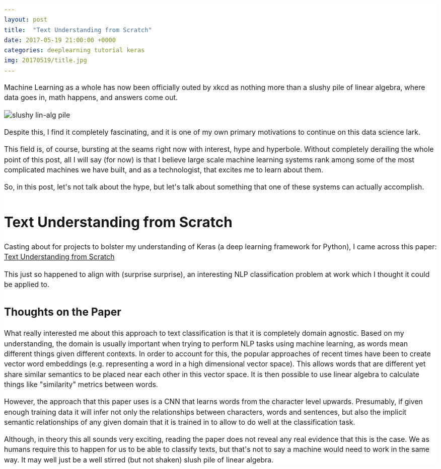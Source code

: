 ```yaml
---
layout: post
title:  "Text Understanding from Scratch"
date: 2017-05-19 21:00:00 +0000
categories: deeplearning tutorial keras
img: 20170519/title.jpg
---
```


Machine Learning as a whole has now been officially outed by xkcd as nothing more than a slushy pile of linear algebra, where data goes in, math happens, and answers come out.

![slushy lin-alg pile](https://imgs.xkcd.com/comics/machine_learning.png)

Despite this, I find it completely fascinating, and it is one of my own primary motivations to continue on this data science lark.

This field is, of course, bursting at the seams right now with interest, hype and hyperbole. Without completely derailing the whole point of this post, all I will say (for now) is that I believe large scale machine learning systems rank among some of the most complicated machines we have built, and as a technologist, that excites me to learn about them.

So, in this post, let's not talk about the hype, but let's talk about something that one of these systems can actually accomplish.

# Text Understanding from Scratch

Casting about for projects to bolster my understanding of Keras (a deep learning framework for Python), I came across this paper: [Text Understanding from Scratch](https://arxiv.org/abs/1502.01710)

This just so happened to align with (surprise surprise), an interesting NLP classification problem at work which I thought it could be applied to.

## Thoughts on the Paper

What really interested me about this approach to text classification is that it is completely domain agnostic. Based on my understanding, the domain is usually important when trying to perform NLP tasks using machine learning, as words mean different things given different contexts. In order to account for this, the popular approaches of recent times have been to create vector word embeddings (e.g. representing a word in a high dimensional vector space). This allows words that are different yet share similar semantics to be placed near each other in this vector space. It is then possible to use linear algebra to calculate things like "similarity" metrics between words.

However, the approach that this paper uses is a CNN that learns words from the character level upwards. Presumably, if given enough training data it will infer not only the relationships between characters, words and sentences, but also the implicit semantic relationships of any given domain that it is trained in to allow to do well at the classification task.

Although, in theory this all sounds very exciting, reading the paper does not reveal any real evidence that this is the case. We as humans require this to happen for us to be able to classify texts, but that's not to say a machine would need to work in the same way. It may well just be a well stirred (but not shaken) slush pile of linear algebra.
